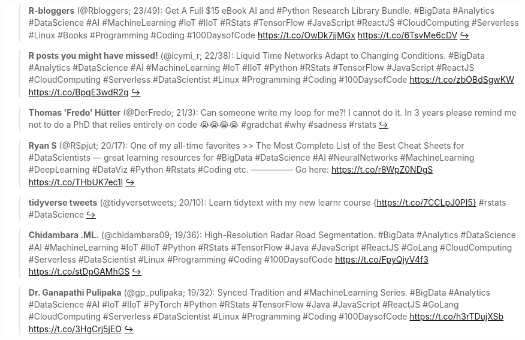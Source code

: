 


> **R-bloggers** (@Rbloggers; 23/49): Get A Full $15 eBook AI and #Python Research Library Bundle.  #BigData #Analytics #DataScience #AI #MachineLearning #IoT #IIoT #RStats #TensorFlow #JavaScript #ReactJS #CloudComputing #Serverless #Linux #Books #Programming #Coding #100DaysofCode 
https://t.co/OwDk7jjMGx https://t.co/6TsvMe6cDV  [&#8618;](https://twitter.com/dataandme/status/1356804878564290560)




> **R posts you might have missed!** (@icymi_r; 22/38): Liquid Time Networks Adapt to Changing Conditions. #BigData #Analytics #DataScience #AI #MachineLearning #IoT #IIoT #Python #RStats #TensorFlow #JavaScript #ReactJS #CloudComputing #Serverless #DataScientist #Linux #Programming #Coding #100DaysofCode 
https://t.co/zbOBdSgwKW https://t.co/BpqE3wdR2q  [&#8618;](https://twitter.com/dataandme/status/1356795052903845888)




> **Thomas 'Fredo' Hütter** (@DerFredo; 21/3): Can someone write my loop for me?! I cannot do it. In 3 years please remind me not to do a PhD that relies entirely on code 😭😭😭😭 #gradchat #why #sadness #rstats  [&#8618;](https://twitter.com/dataandme/status/1356797530420436992)




> **Ryan S** (@RSpjut; 20/17): One of my all-time favorites &gt;&gt; The Most Complete List of the Best Cheat Sheets for #DataScientists — great learning resources for #BigData #DataScience #AI #NeuralNetworks #MachineLearning #DeepLearning #DataViz #Python #Rstats #Coding etc.
—————
Go here: https://t.co/r8WpZ0NDgS https://t.co/THbUK7ec1l  [&#8618;](https://twitter.com/dataandme/status/1356819950132998144)




> **tidyverse tweets** (@tidyversetweets; 20/10): Learn tidytext with my new learnr course  {https://t.co/7CCLpJ0PI5} #rstats #DataScience  [&#8618;](https://twitter.com/dataandme/status/1356822797968941058)




> **Chidambara .ML.** (@chidambara09; 19/36): High-Resolution Radar Road Segmentation. #BigData #Analytics #DataScience #AI #MachineLearning #IoT #IIoT #Python #RStats #TensorFlow #Java #JavaScript #ReactJS #GoLang #CloudComputing #Serverless #DataScientist #Linux #Programming #Coding #100DaysofCode 
https://t.co/FpyQjyV4f3 https://t.co/stDpGAMhGS  [&#8618;](https://twitter.com/dataandme/status/1356808144979165185)




> **Dr. Ganapathi Pulipaka** (@gp_pulipaka; 19/32): Synced Tradition and #MachineLearning Series. #BigData #Analytics #DataScience #AI #IoT #IIoT #PyTorch #Python #RStats #TensorFlow #Java #JavaScript #ReactJS #GoLang #CloudComputing #Serverless #DataScientist #Linux #Programming #Coding #100DaysofCode 
https://t.co/h3rTDujXSb https://t.co/3HgCrj5jEO  [&#8618;](https://twitter.com/dataandme/status/1356799837208010753)

